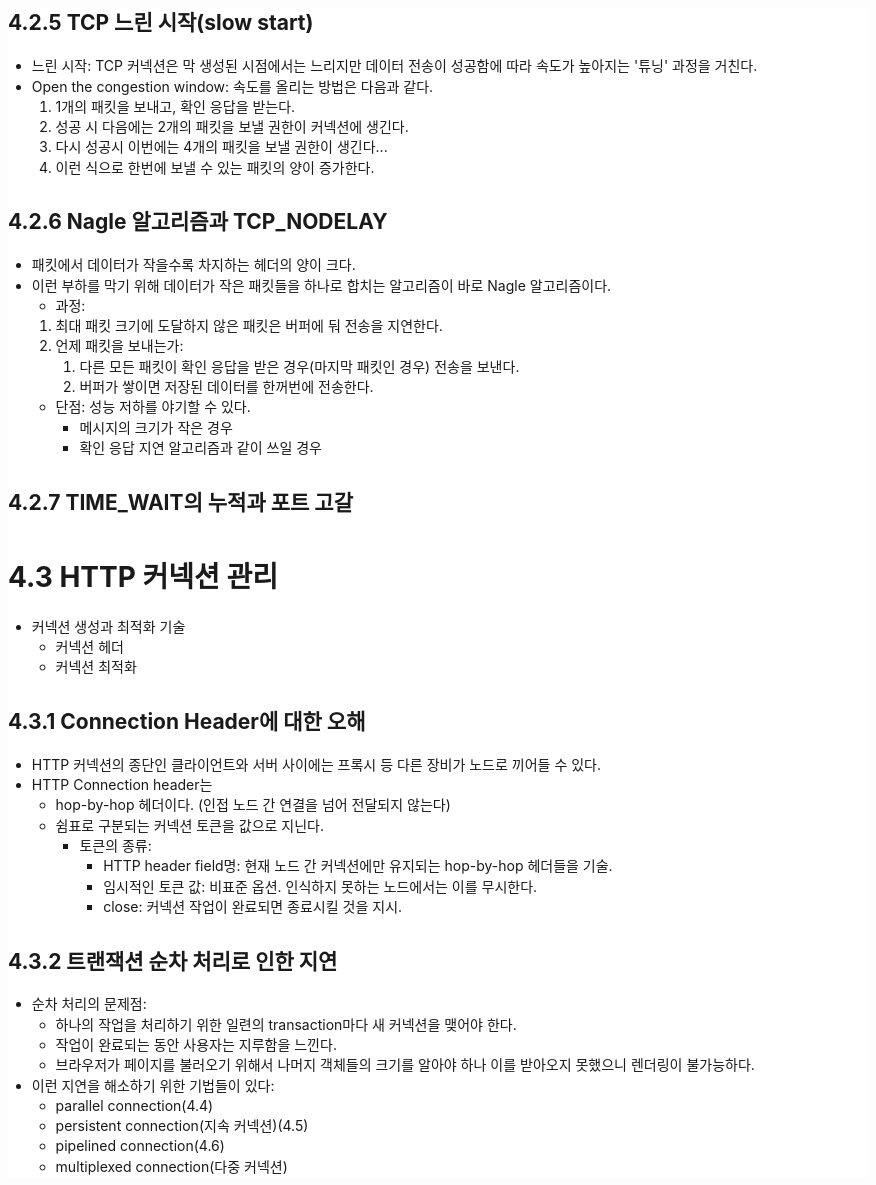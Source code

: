 ## 4.2.5 TCP 느린 시작(slow start)
- 느린 시작: TCP 커넥션은 막 생성된 시점에서는 느리지만 데이터 전송이 성공함에 따라 속도가 높아지는 '튜닝' 과정을 거친다.
- Open the congestion window: 속도를 올리는 방법은 다음과 같다.
    1. 1개의 패킷을 보내고, 확인 응답을 받는다.
    2. 성공 시 다음에는 2개의 패킷을 보낼 권한이 커넥션에 생긴다.
    3. 다시 성공시 이번에는 4개의 패킷을 보낼 권한이 생긴다...
    4. 이런 식으로 한번에 보낼 수 있는 패킷의 양이 증가한다.

## 4.2.6 Nagle 알고리즘과 TCP_NODELAY
- 패킷에서 데이터가 작을수록 차지하는 헤더의 양이 크다.
- 이런 부하를 막기 위해 데이터가 작은 패킷들을 하나로 합치는 알고리즘이 바로 Nagle 알고리즘이다.
    - 과정:
    1. 최대 패킷 크기에 도달하지 않은 패킷은 버퍼에 둬 전송을 지연한다.
    2. 언제 패킷을 보내는가:
        1. 다른 모든 패킷이 확인 응답을 받은 경우(마지막 패킷인 경우) 전송을 보낸다.
        2. 버퍼가 쌓이면 저장된 데이터를 한꺼번에 전송한다.
    - 단점: 성능 저하를 야기할 수 있다.
        - 메시지의 크기가 작은 경우
        - 확인 응답 지연 알고리즘과 같이 쓰일 경우

## 4.2.7 TIME_WAIT의 누적과 포트 고갈

# 4.3 HTTP 커넥션 관리
- 커넥션 생성과 최적화 기술
    - 커넥션 헤더
    - 커넥션 최적화

## 4.3.1 Connection Header에 대한 오해
- HTTP 커넥션의 종단인 클라이언트와 서버 사이에는 프록시 등 다른 장비가 노드로 끼어들 수 있다.
- HTTP Connection header는 
    - hop-by-hop 헤더이다. (인접 노드 간 연결을 넘어 전달되지 않는다)
    - 쉼표로 구분되는 커넥션 토큰을 값으로 지닌다.
        - 토큰의 종류:
            - HTTP header field명: 현재 노드 간 커넥션에만 유지되는 hop-by-hop 헤더들을 기술.
            - 임시적인 토큰 값: 비표준 옵션. 인식하지 못하는 노드에서는 이를 무시한다.
            - close: 커넥션 작업이 완료되면 종료시킬 것을 지시.

## 4.3.2 트랜잭션 순차 처리로 인한 지연
- 순차 처리의 문제점:
    - 하나의 작업을 처리하기 위한 일련의 transaction마다 새 커넥션을 맺어야 한다.
    - 작업이 완료되는 동안 사용자는 지루함을 느낀다.
    - 브라우저가 페이지를 불러오기 위해서 나머지 객체들의 크기를 알아야 하나 이를 받아오지 못했으니 렌더링이 불가능하다.
- 이런 지연을 해소하기 위한 기법들이 있다:
    - parallel connection(4.4)
    - persistent connection(지속 커넥션)(4.5)
    - pipelined connection(4.6)
    - multiplexed connection(다중 커넥션)
